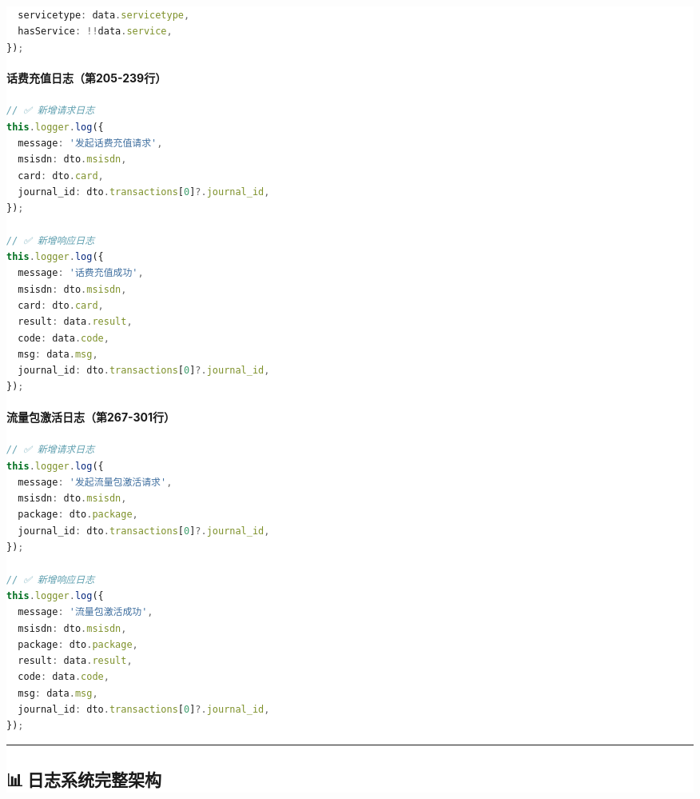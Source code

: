 ```typescript
  servicetype: data.servicetype,
  hasService: !!data.service,
});
```

#### 话费充值日志（第205-239行）
```typescript
// ✅ 新增请求日志
this.logger.log({
  message: '发起话费充值请求',
  msisdn: dto.msisdn,
  card: dto.card,
  journal_id: dto.transactions[0]?.journal_id,
});

// ✅ 新增响应日志
this.logger.log({
  message: '话费充值成功',
  msisdn: dto.msisdn,
  card: dto.card,
  result: data.result,
  code: data.code,
  msg: data.msg,
  journal_id: dto.transactions[0]?.journal_id,
});
```

#### 流量包激活日志（第267-301行）
```typescript
// ✅ 新增请求日志
this.logger.log({
  message: '发起流量包激活请求',
  msisdn: dto.msisdn,
  package: dto.package,
  journal_id: dto.transactions[0]?.journal_id,
});

// ✅ 新增响应日志
this.logger.log({
  message: '流量包激活成功',
  msisdn: dto.msisdn,
  package: dto.package,
  result: data.result,
  code: data.code,
  msg: data.msg,
  journal_id: dto.transactions[0]?.journal_id,
});
```

---

## 📊 日志系统完整架构
